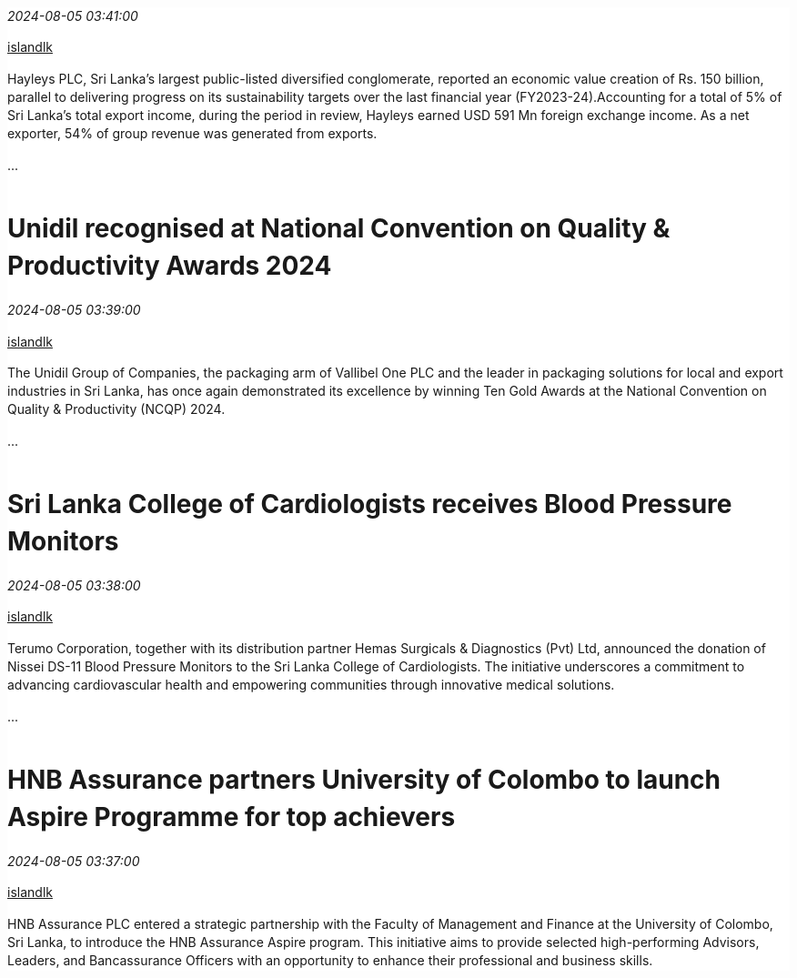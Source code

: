 *2024-08-05 03:41:00*

[islandlk](http://island.lk/hayleys-group-reports-economic-value-creation-of-rs-150-billion/)

Hayleys PLC, Sri Lanka’s largest public-listed diversified conglomerate, reported an economic value creation of Rs. 150 billion, parallel to delivering progress on its sustainability targets over the last financial year (FY2023-24).Accounting for a total of 5% of Sri Lanka’s total export income, during the period in review, Hayleys earned USD 591 Mn foreign exchange income. As a net exporter, 54% of group revenue was generated from exports.

...



# Unidil recognised at National Convention on Quality & Productivity Awards 2024

*2024-08-05 03:39:00*

[islandlk](http://island.lk/unidil-recognised-at-national-convention-on-quality-productivity-awards-2024/)

The Unidil Group of Companies, the packaging arm of Vallibel One PLC and the leader in packaging solutions for local and export industries in Sri Lanka, has once again demonstrated its excellence by winning Ten Gold Awards at the National Convention on Quality & Productivity (NCQP) 2024.

...



# Sri Lanka College of Cardiologists receives Blood Pressure Monitors

*2024-08-05 03:38:00*

[islandlk](http://island.lk/sri-lanka-college-of-cardiologists-receives-blood-pressure-monitors/)

Terumo Corporation, together with its distribution partner Hemas Surgicals & Diagnostics (Pvt) Ltd, announced the donation of Nissei DS-11 Blood Pressure Monitors to the Sri Lanka College of Cardiologists. The initiative underscores a commitment to advancing cardiovascular health and empowering communities through innovative medical solutions.

...



# HNB Assurance partners University of Colombo to launch Aspire Programme for top achievers

*2024-08-05 03:37:00*

[islandlk](http://island.lk/hnb-assurance-partners-university-of-colombo-to-launch-aspire-programme-for-top-achievers/)

HNB Assurance PLC entered a strategic partnership with the Faculty of Management and Finance at the University of Colombo, Sri Lanka, to introduce the HNB Assurance Aspire program. This initiative aims to provide selected high-performing Advisors, Leaders, and Bancassurance Officers with an opportunity to enhance their professional and business skills.
